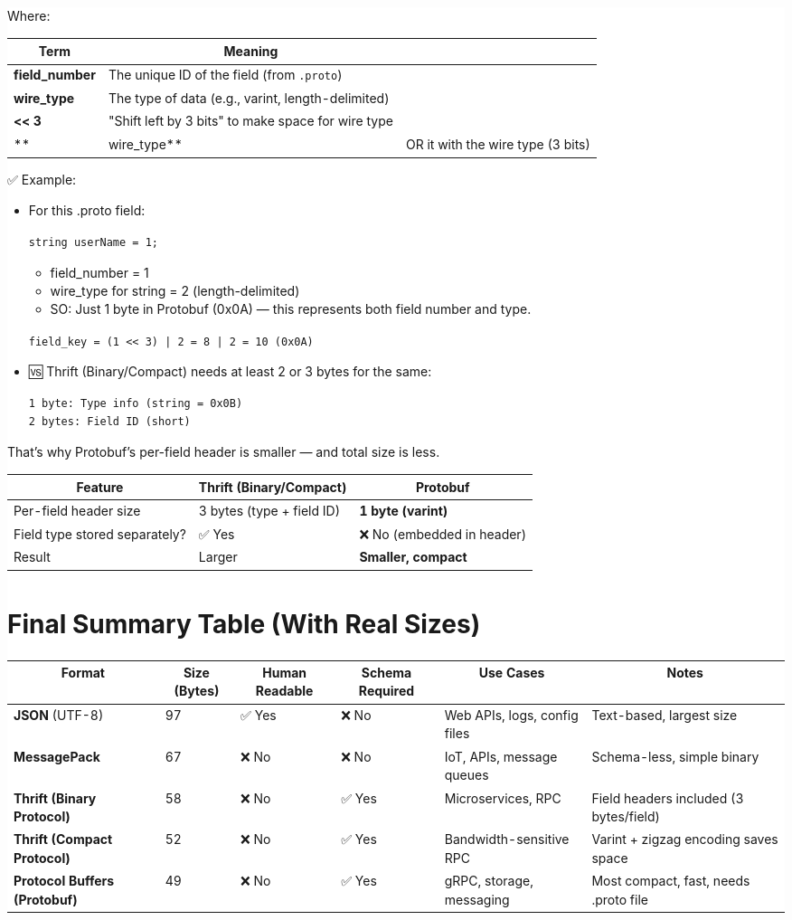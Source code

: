 Where:

| Term              | Meaning                                            |                                   |
| ----------------- | -------------------------------------------------- | --------------------------------- |
| **field\_number** | The unique ID of the field (from `.proto`)         |                                   |
| **wire\_type**    | The type of data (e.g., varint, length-delimited)  |                                   |
| **<< 3**          | "Shift left by 3 bits" to make space for wire type |                                   |
| \*\*              | wire\_type\*\*                                     | OR it with the wire type (3 bits) |

✅ Example:

- For this .proto field:

    ```
    string userName = 1;
    ```
    - field_number = 1
    - wire_type for string = 2 (length-delimited)
    - SO: Just 1 byte in Protobuf (0x0A) — this represents both field number and type.
    ```
    field_key = (1 << 3) | 2 = 8 | 2 = 10 (0x0A)
    ```
 - 🆚 Thrift (Binary/Compact) needs at least 2 or 3 bytes for the same:

    ```
    1 byte: Type info (string = 0x0B)
    2 bytes: Field ID (short)
    ```
That’s why Protobuf’s per-field header is smaller — and total size is less.

| Feature                       | Thrift (Binary/Compact)   | Protobuf                  |
| ----------------------------- | ------------------------- | ------------------------- |
| Per-field header size         | 3 bytes (type + field ID) | **1 byte (varint)**       |
| Field type stored separately? | ✅ Yes                     | ❌ No (embedded in header) |
| Result                        | Larger                    | **Smaller, compact**      |


# Final Summary Table (With Real Sizes)

| Format                          | Size (Bytes) | Human Readable | Schema Required | Use Cases                 | Notes                                  |
| ------------------------------- | ------------ | -------------- | --------------- | ------------------------- | -------------------------------------- |
| **JSON** (UTF-8)                | 97           | ✅ Yes          | ❌ No            | Web APIs, logs, config files | Text-based, largest size               |
| **MessagePack**                 | 67           | ❌ No           | ❌ No            | IoT, APIs, message queues | Schema-less, simple binary             |
| **Thrift (Binary Protocol)**    | 58           | ❌ No           | ✅ Yes           | Microservices, RPC        | Field headers included (3 bytes/field) |
| **Thrift (Compact Protocol)**   | 52           | ❌ No           | ✅ Yes           | Bandwidth-sensitive RPC   | Varint + zigzag encoding saves space   |
| **Protocol Buffers (Protobuf)** | 49           | ❌ No           | ✅ Yes           | gRPC, storage, messaging  | Most compact, fast, needs .proto file  |
